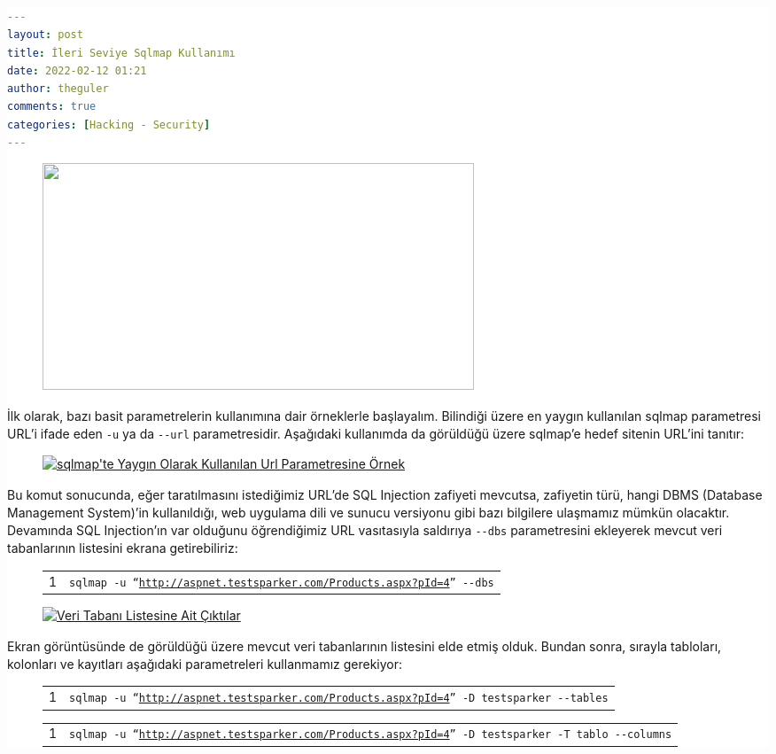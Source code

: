 ```yaml
---
layout: post
title: İleri Seviye Sqlmap Kullanımı
date: 2022-02-12 01:21
author: theguler
comments: true
categories: [Hacking - Security]
---
```


<figure class="wp-block-image size-large is-resized"><img src="https://theguler.wordpress.com/wp-content/uploads/2022/02/hqdefault-2.jpg?w=1024" alt="" class="wp-image-1718" width="487" height="256" /></figure>



<p>İlk olarak, bazı basit parametrelerin kullanımına dair örneklerle başlayalım. Bilindiği üzere en yaygın kullanılan sqlmap parametresi URL’i ifade eden&nbsp;<code>-u</code>&nbsp;ya da&nbsp;<code>--url</code>&nbsp;parametresidir. Aşağıdaki kullanımda da görüldüğü üzere sqlmap’e hedef sitenin URL’ini tanıtır:</p>



<figure class="wp-block-image"><a href="https://www.netsparker.com.tr/blog/web-guvenligi/ileri-seviye-sqlmap-kullanimi/#"><img src="https://d4qkvw08lssf8.cloudfront.net/statics/img/drive/Ileri-Seviye-Sqlmap-Kullanimi-01.png" alt="sqlmap'te Yaygın Olarak Kullanılan Url Parametresine Örnek" /></a></figure>



<p>Bu komut sonucunda, eğer taratılmasını istediğimiz URL’de SQL Injection zafiyeti mevcutsa, zafiyetin türü, hangi DBMS (Database Management System)’in kullanıldığı, web uygulama dili ve sunucu versiyonu gibi bazı bilgilere ulaşmamız mümkün olacaktır. Devamında SQL Injection’ın var olduğunu öğrendiğimiz URL vasıtasıyla saldırıya&nbsp;<code>--dbs</code>&nbsp;parametresini ekleyerek mevcut veri tabanlarının listesini ekrana getirebiliriz:</p>



<figure class="wp-block-table"><table><tbody><tr><td>1</td><td><code>sqlmap -u “<a href="http://aspnet.testsparker.com/Products.aspx?pId=4">http://aspnet.testsparker.com/Products.aspx?pId=4</a>” --dbs</code></td></tr></tbody></table></figure>



<figure class="wp-block-image"><a href="https://www.netsparker.com.tr/blog/web-guvenligi/ileri-seviye-sqlmap-kullanimi/#"><img src="https://d4qkvw08lssf8.cloudfront.net/statics/img/drive/Ileri-Seviye-Sqlmap-Kullanimi-02.png" alt="Veri Tabanı Listesine Ait Çıktılar" /></a></figure>



<p>Ekran görüntüsünde de görüldüğü üzere mevcut veri tabanlarının listesini elde etmiş olduk. Bundan sonra, sırayla tabloları, kolonları ve kayıtları aşağıdaki parametreleri kullanmamız gerekiyor:</p>



<figure class="wp-block-table"><table><tbody><tr><td>1</td><td><code>sqlmap -u “<a href="http://aspnet.testsparker.com/Products.aspx?pId=4">http://aspnet.testsparker.com/Products.aspx?pId=4</a>” -D testsparker --tables</code></td></tr></tbody></table></figure>



<figure class="wp-block-table"><table><tbody><tr><td>1</td><td><code>sqlmap -u “<a href="http://aspnet.testsparker.com/Products.aspx?pId=4">http://aspnet.testsparker.com/Products.aspx?pId=4</a>” -D testsparker -T tablo --columns</code></td></tr></tbody></table></figure>

